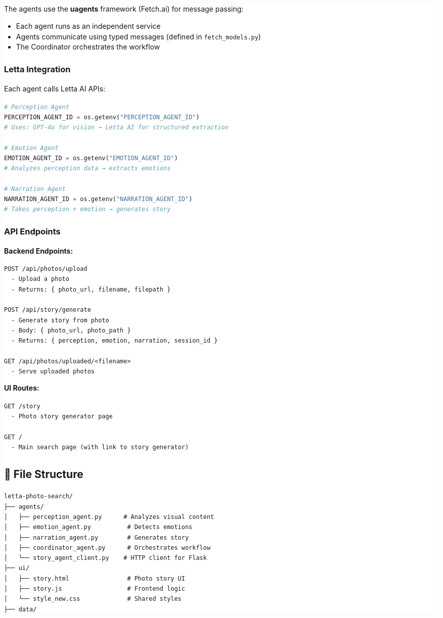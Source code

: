 The agents use the **uagents** framework (Fetch.ai) for message passing:

- Each agent runs as an independent service
- Agents communicate using typed messages (defined in `fetch_models.py`)
- The Coordinator orchestrates the workflow

### Letta Integration

Each agent calls Letta AI APIs:

```python
# Perception Agent
PERCEPTION_AGENT_ID = os.getenv("PERCEPTION_AGENT_ID")
# Uses: GPT-4o for vision → Letta AI for structured extraction

# Emotion Agent
EMOTION_AGENT_ID = os.getenv("EMOTION_AGENT_ID")
# Analyzes perception data → extracts emotions

# Narration Agent
NARRATION_AGENT_ID = os.getenv("NARRATION_AGENT_ID")
# Takes perception + emotion → generates story
```

### API Endpoints

**Backend Endpoints:**

```
POST /api/photos/upload
  - Upload a photo
  - Returns: { photo_url, filename, filepath }

POST /api/story/generate
  - Generate story from photo
  - Body: { photo_url, photo_path }
  - Returns: { perception, emotion, narration, session_id }

GET /api/photos/uploaded/<filename>
  - Serve uploaded photos
```

**UI Routes:**

```
GET /story
  - Photo story generator page

GET /
  - Main search page (with link to story generator)
```

## 📁 File Structure

```
letta-photo-search/
├── agents/
│   ├── perception_agent.py      # Analyzes visual content
│   ├── emotion_agent.py          # Detects emotions
│   ├── narration_agent.py        # Generates story
│   ├── coordinator_agent.py      # Orchestrates workflow
│   └── story_agent_client.py    # HTTP client for Flask
├── ui/
│   ├── story.html                # Photo story UI
│   ├── story.js                  # Frontend logic
│   └── style_new.css             # Shared styles
├── data/
```